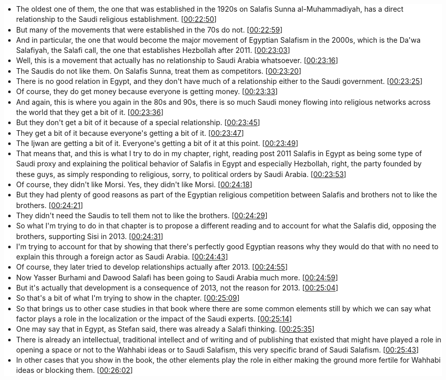 *  The oldest one of them, the one that was established in the 1920s on Salafis Sunna al-Muhammadiyah, has a direct relationship to the Saudi religious establishment. [[00:22:50](https://www.youtube.com/watch?v=BbxJAWvM1tc&t=1370.38s)]
*  But many of the movements that were established in the 70s do not. [[00:22:59](https://www.youtube.com/watch?v=BbxJAWvM1tc&t=1379.38s)]
*  And in particular, the one that would become the major movement of Egyptian Salafism in the 2000s, which is the Da'wa Salafiyah, the Salafi call, the one that establishes Hezbollah after 2011. [[00:23:03](https://www.youtube.com/watch?v=BbxJAWvM1tc&t=1383.38s)]
*  Well, this is a movement that actually has no relationship to Saudi Arabia whatsoever. [[00:23:16](https://www.youtube.com/watch?v=BbxJAWvM1tc&t=1396.38s)]
*  The Saudis do not like them. On Salafis Sunna, treat them as competitors. [[00:23:20](https://www.youtube.com/watch?v=BbxJAWvM1tc&t=1400.38s)]
*  There is no good relation in Egypt, and they don't have much of a relationship either to the Saudi government. [[00:23:25](https://www.youtube.com/watch?v=BbxJAWvM1tc&t=1405.38s)]
*  Of course, they do get money because everyone is getting money. [[00:23:33](https://www.youtube.com/watch?v=BbxJAWvM1tc&t=1413.38s)]
*  And again, this is where you again in the 80s and 90s, there is so much Saudi money flowing into religious networks across the world that they get a bit of it. [[00:23:36](https://www.youtube.com/watch?v=BbxJAWvM1tc&t=1416.38s)]
*  But they don't get a bit of it because of a special relationship. [[00:23:45](https://www.youtube.com/watch?v=BbxJAWvM1tc&t=1425.38s)]
*  They get a bit of it because everyone's getting a bit of it. [[00:23:47](https://www.youtube.com/watch?v=BbxJAWvM1tc&t=1427.38s)]
*  The Ijwan are getting a bit of it. Everyone's getting a bit of it at this point. [[00:23:49](https://www.youtube.com/watch?v=BbxJAWvM1tc&t=1429.38s)]
*  That means that, and this is what I try to do in my chapter, right, reading post 2011 Salafis in Egypt as being some type of Saudi proxy and explaining the political behavior of Salafis in Egypt and especially Hezbollah, right, the party founded by these guys, as simply responding to religious, sorry, to political orders by Saudi Arabia. [[00:23:53](https://www.youtube.com/watch?v=BbxJAWvM1tc&t=1433.38s)]
*  Of course, they didn't like Morsi. Yes, they didn't like Morsi. [[00:24:18](https://www.youtube.com/watch?v=BbxJAWvM1tc&t=1458.38s)]
*  But they had plenty of good reasons as part of the Egyptian religious competition between Salafis and brothers not to like the brothers. [[00:24:21](https://www.youtube.com/watch?v=BbxJAWvM1tc&t=1461.38s)]
*  They didn't need the Saudis to tell them not to like the brothers. [[00:24:29](https://www.youtube.com/watch?v=BbxJAWvM1tc&t=1469.38s)]
*  So what I'm trying to do in that chapter is to propose a different reading and to account for what the Salafis did, opposing the brothers, supporting Sisi in 2013. [[00:24:31](https://www.youtube.com/watch?v=BbxJAWvM1tc&t=1471.38s)]
*  I'm trying to account for that by showing that there's perfectly good Egyptian reasons why they would do that with no need to explain this through a foreign actor as Saudi Arabia. [[00:24:43](https://www.youtube.com/watch?v=BbxJAWvM1tc&t=1483.38s)]
*  Of course, they later tried to develop relationships actually after 2013. [[00:24:55](https://www.youtube.com/watch?v=BbxJAWvM1tc&t=1495.38s)]
*  Now Yasser Burhami and Dawood Salafi has been going to Saudi Arabia much more. [[00:24:59](https://www.youtube.com/watch?v=BbxJAWvM1tc&t=1499.38s)]
*  But it's actually that development is a consequence of 2013, not the reason for 2013. [[00:25:04](https://www.youtube.com/watch?v=BbxJAWvM1tc&t=1504.38s)]
*  So that's a bit of what I'm trying to show in the chapter. [[00:25:09](https://www.youtube.com/watch?v=BbxJAWvM1tc&t=1509.38s)]
*  So that brings us to other case studies in that book where there are some common elements still by which we can say what factor plays a role in the localization or the impact of the Saudi experts. [[00:25:14](https://www.youtube.com/watch?v=BbxJAWvM1tc&t=1514.38s)]
*  One may say that in Egypt, as Stefan said, there was already a Salafi thinking. [[00:25:35](https://www.youtube.com/watch?v=BbxJAWvM1tc&t=1535.38s)]
*  There is already an intellectual, traditional intellect and of writing and of publishing that existed that might have played a role in opening a space or not to the Wahhabi ideas or to Saudi Salafism, this very specific brand of Saudi Salafism. [[00:25:43](https://www.youtube.com/watch?v=BbxJAWvM1tc&t=1543.38s)]
*  In other cases that you show in the book, the other elements play the role in either making the ground more fertile for Wahhabi ideas or blocking them. [[00:26:02](https://www.youtube.com/watch?v=BbxJAWvM1tc&t=1562.38s)]